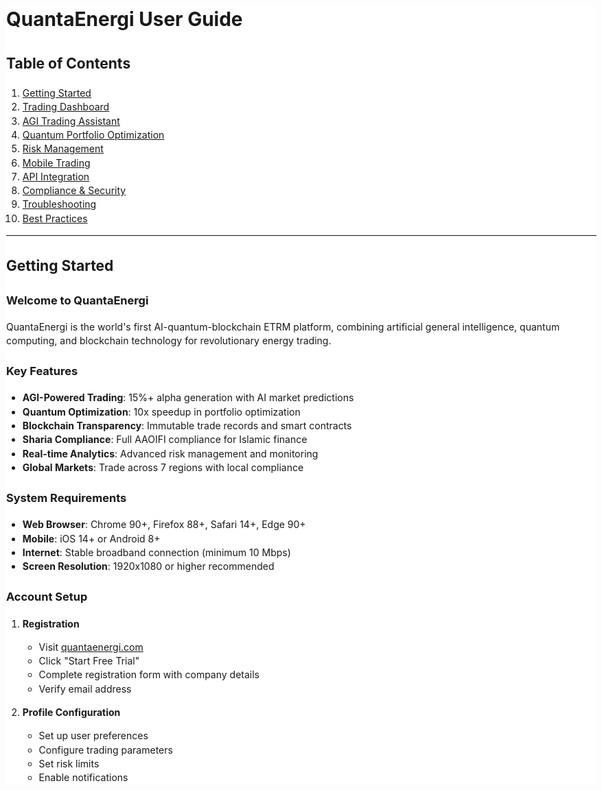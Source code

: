 # QuantaEnergi User Guide

## Table of Contents
1. [Getting Started](#getting-started)
2. [Trading Dashboard](#trading-dashboard)
3. [AGI Trading Assistant](#agi-trading-assistant)
4. [Quantum Portfolio Optimization](#quantum-portfolio-optimization)
5. [Risk Management](#risk-management)
6. [Mobile Trading](#mobile-trading)
7. [API Integration](#api-integration)
8. [Compliance & Security](#compliance--security)
9. [Troubleshooting](#troubleshooting)
10. [Best Practices](#best-practices)

---

## Getting Started

### Welcome to QuantaEnergi

QuantaEnergi is the world's first AI-quantum-blockchain ETRM platform, combining artificial general intelligence, quantum computing, and blockchain technology for revolutionary energy trading.

### Key Features
- **AGI-Powered Trading**: 15%+ alpha generation with AI market predictions
- **Quantum Optimization**: 10x speedup in portfolio optimization
- **Blockchain Transparency**: Immutable trade records and smart contracts
- **Sharia Compliance**: Full AAOIFI compliance for Islamic finance
- **Real-time Analytics**: Advanced risk management and monitoring
- **Global Markets**: Trade across 7 regions with local compliance

### System Requirements
- **Web Browser**: Chrome 90+, Firefox 88+, Safari 14+, Edge 90+
- **Mobile**: iOS 14+ or Android 8+
- **Internet**: Stable broadband connection (minimum 10 Mbps)
- **Screen Resolution**: 1920x1080 or higher recommended

### Account Setup

1. **Registration**
   - Visit [quantaenergi.com](https://quantaenergi.com)
   - Click "Start Free Trial"
   - Complete registration form with company details
   - Verify email address

2. **Profile Configuration**
   - Set up user preferences
   - Configure trading parameters
   - Set risk limits
   - Enable notifications
